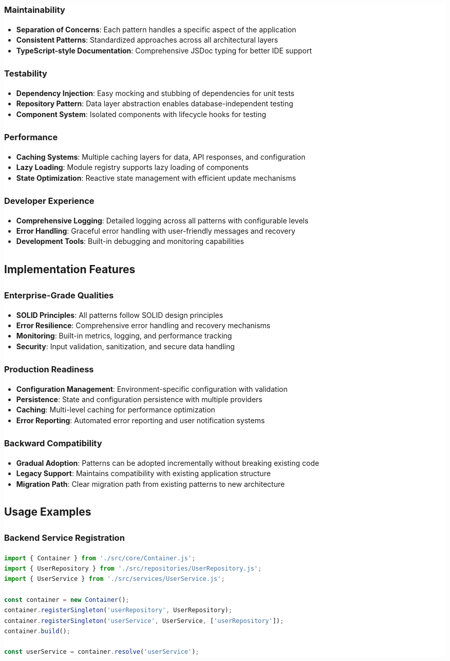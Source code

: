 ### Maintainability
- **Separation of Concerns**: Each pattern handles a specific aspect of the application
- **Consistent Patterns**: Standardized approaches across all architectural layers
- **TypeScript-style Documentation**: Comprehensive JSDoc typing for better IDE support

### Testability
- **Dependency Injection**: Easy mocking and stubbing of dependencies for unit tests
- **Repository Pattern**: Data layer abstraction enables database-independent testing
- **Component System**: Isolated components with lifecycle hooks for testing

### Performance
- **Caching Systems**: Multiple caching layers for data, API responses, and configuration
- **Lazy Loading**: Module registry supports lazy loading of components
- **State Optimization**: Reactive state management with efficient update mechanisms

### Developer Experience
- **Comprehensive Logging**: Detailed logging across all patterns with configurable levels
- **Error Handling**: Graceful error handling with user-friendly messages and recovery
- **Development Tools**: Built-in debugging and monitoring capabilities

## Implementation Features

### Enterprise-Grade Qualities
- **SOLID Principles**: All patterns follow SOLID design principles
- **Error Resilience**: Comprehensive error handling and recovery mechanisms
- **Monitoring**: Built-in metrics, logging, and performance tracking
- **Security**: Input validation, sanitization, and secure data handling

### Production Readiness
- **Configuration Management**: Environment-specific configuration with validation
- **Persistence**: State and configuration persistence with multiple providers
- **Caching**: Multi-level caching for performance optimization
- **Error Reporting**: Automated error reporting and user notification systems

### Backward Compatibility
- **Gradual Adoption**: Patterns can be adopted incrementally without breaking existing code
- **Legacy Support**: Maintains compatibility with existing application structure
- **Migration Path**: Clear migration path from existing patterns to new architecture

## Usage Examples

### Backend Service Registration
```javascript
import { Container } from './src/core/Container.js';
import { UserRepository } from './src/repositories/UserRepository.js';
import { UserService } from './src/services/UserService.js';

const container = new Container();
container.registerSingleton('userRepository', UserRepository);
container.registerSingleton('userService', UserService, ['userRepository']);
container.build();

const userService = container.resolve('userService');
```

